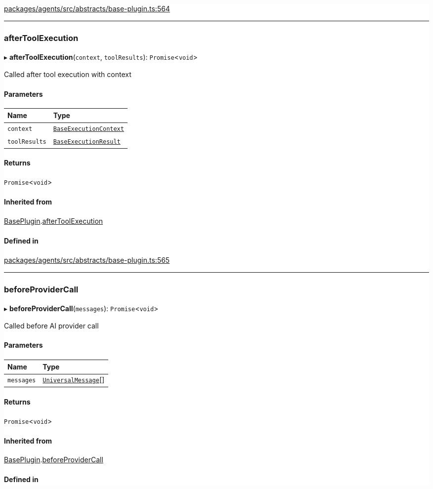 [packages/agents/src/abstracts/base-plugin.ts:564](https://github.com/woojubb/robota/blob/87419dbb26faf50d7f1d60ae717fbe215743d1f6/packages/agents/src/abstracts/base-plugin.ts#L564)

___

### afterToolExecution

▸ **afterToolExecution**(`context`, `toolResults`): `Promise`\<`void`\>

Called after tool execution with context

#### Parameters

| Name | Type |
| :------ | :------ |
| `context` | [`BaseExecutionContext`](../interfaces/BaseExecutionContext) |
| `toolResults` | [`BaseExecutionResult`](../interfaces/BaseExecutionResult) |

#### Returns

`Promise`\<`void`\>

#### Inherited from

[BasePlugin](BasePlugin).[afterToolExecution](BasePlugin#aftertoolexecution)

#### Defined in

[packages/agents/src/abstracts/base-plugin.ts:565](https://github.com/woojubb/robota/blob/87419dbb26faf50d7f1d60ae717fbe215743d1f6/packages/agents/src/abstracts/base-plugin.ts#L565)

___

### beforeProviderCall

▸ **beforeProviderCall**(`messages`): `Promise`\<`void`\>

Called before AI provider call

#### Parameters

| Name | Type |
| :------ | :------ |
| `messages` | [`UniversalMessage`](../modules#universalmessage)[] |

#### Returns

`Promise`\<`void`\>

#### Inherited from

[BasePlugin](BasePlugin).[beforeProviderCall](BasePlugin#beforeprovidercall)

#### Defined in
